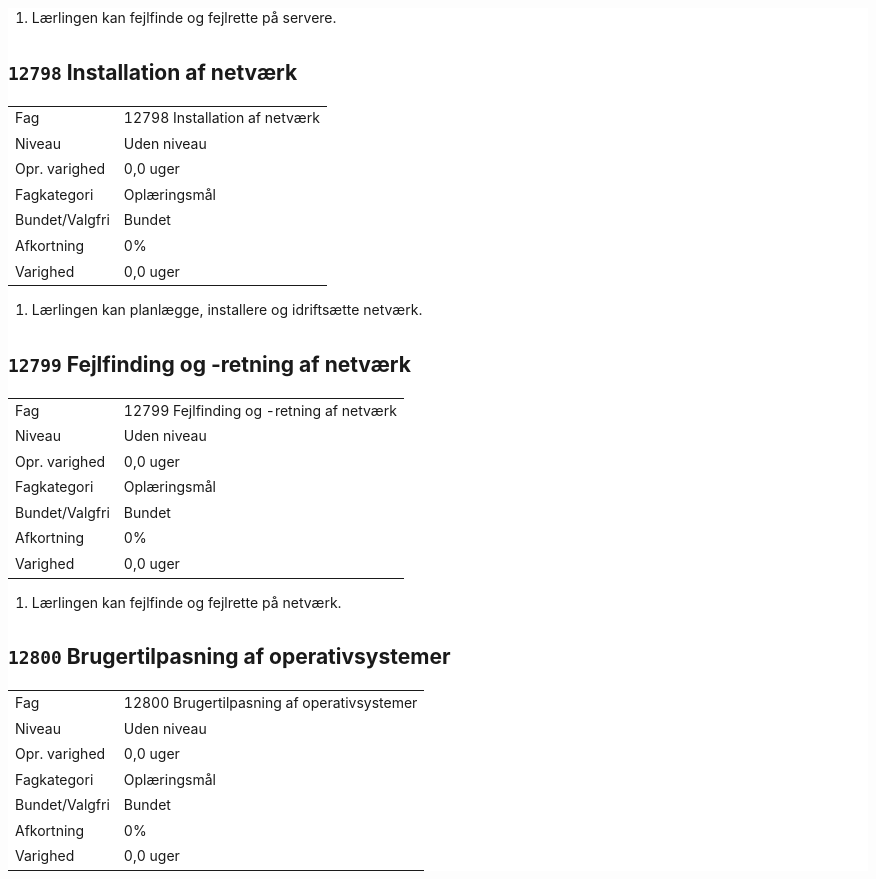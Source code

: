 1. Lærlingen kan fejlfinde og fejlrette på servere.

## `12798` Installation af netværk

|||
|:-|:-|
|Fag| 12798 Installation af netværk|
|Niveau| Uden niveau|
|Opr. varighed| 0,0 uger|
|Fagkategori| Oplæringsmål|
|Bundet/Valgfri| Bundet|
|Afkortning| 0%|
|Varighed| 0,0 uger|

1. Lærlingen kan planlægge, installere og idriftsætte netværk.

## `12799` Fejlfinding og -retning af netværk

|||
|:-|:-|
|Fag| 12799 Fejlfinding og -retning af netværk|
|Niveau| Uden niveau|
|Opr. varighed| 0,0 uger|
|Fagkategori| Oplæringsmål|
|Bundet/Valgfri| Bundet|
|Afkortning| 0%|
|Varighed| 0,0 uger|

1. Lærlingen kan fejlfinde og fejlrette på netværk.

## `12800` Brugertilpasning af operativsystemer

|||
|:-|:-|
|Fag| 12800 Brugertilpasning af operativsystemer|
|Niveau| Uden niveau|
|Opr. varighed| 0,0 uger|
|Fagkategori| Oplæringsmål|
|Bundet/Valgfri| Bundet|
|Afkortning| 0%|
|Varighed| 0,0 uger|
